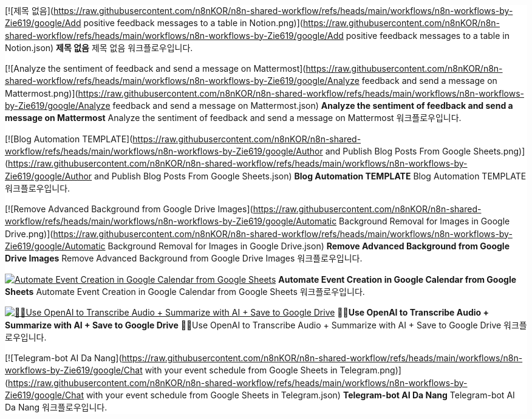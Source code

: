 [![제목 없음](https://raw.githubusercontent.com/n8nKOR/n8n-shared-workflow/refs/heads/main/workflows/n8n-workflows-by-Zie619/google/Add positive feedback messages to a table in Notion.png)](https://raw.githubusercontent.com/n8nKOR/n8n-shared-workflow/refs/heads/main/workflows/n8n-workflows-by-Zie619/google/Add positive feedback messages to a table in Notion.json)
**제목 없음**
제목 없음 워크플로우입니다.

[![Analyze the sentiment of feedback and send a message on Mattermost](https://raw.githubusercontent.com/n8nKOR/n8n-shared-workflow/refs/heads/main/workflows/n8n-workflows-by-Zie619/google/Analyze feedback and send a message on Mattermost.png)](https://raw.githubusercontent.com/n8nKOR/n8n-shared-workflow/refs/heads/main/workflows/n8n-workflows-by-Zie619/google/Analyze feedback and send a message on Mattermost.json)
**Analyze the sentiment of feedback and send a message on Mattermost**
Analyze the sentiment of feedback and send a message on Mattermost 워크플로우입니다.

[![Blog Automation TEMPLATE](https://raw.githubusercontent.com/n8nKOR/n8n-shared-workflow/refs/heads/main/workflows/n8n-workflows-by-Zie619/google/Author and Publish Blog Posts From Google Sheets.png)](https://raw.githubusercontent.com/n8nKOR/n8n-shared-workflow/refs/heads/main/workflows/n8n-workflows-by-Zie619/google/Author and Publish Blog Posts From Google Sheets.json)
**Blog Automation TEMPLATE**
Blog Automation TEMPLATE 워크플로우입니다.

[![Remove Advanced Background from Google Drive Images](https://raw.githubusercontent.com/n8nKOR/n8n-shared-workflow/refs/heads/main/workflows/n8n-workflows-by-Zie619/google/Automatic Background Removal for Images in Google Drive.png)](https://raw.githubusercontent.com/n8nKOR/n8n-shared-workflow/refs/heads/main/workflows/n8n-workflows-by-Zie619/google/Automatic Background Removal for Images in Google Drive.json)
**Remove Advanced Background from Google Drive Images**
Remove Advanced Background from Google Drive Images 워크플로우입니다.

[![Automate Event Creation in Google Calendar from Google Sheets](https://raw.githubusercontent.com/n8nKOR/n8n-shared-workflow/refs/heads/main/workflows/n8n-workflows-by-Zie619/google/AvCMhDoSUAYXsrQX_Automate_Event_Creation_in_Google_Calendar_from_Google_Sheets.png)](https://raw.githubusercontent.com/n8nKOR/n8n-shared-workflow/refs/heads/main/workflows/n8n-workflows-by-Zie619/google/AvCMhDoSUAYXsrQX_Automate_Event_Creation_in_Google_Calendar_from_Google_Sheets.json)
**Automate Event Creation in Google Calendar from Google Sheets**
Automate Event Creation in Google Calendar from Google Sheets 워크플로우입니다.

[![🦜✨Use OpenAI to Transcribe Audio + Summarize with AI + Save to Google Drive](https://raw.githubusercontent.com/n8nKOR/n8n-shared-workflow/refs/heads/main/workflows/n8n-workflows-by-Zie619/google/CNOMivCLJRGfZnUM_Use_OpenAI_to_Transcribe_Audio_+_Summarize_with_AI_+_Save_to_Google_Drive.png)](https://raw.githubusercontent.com/n8nKOR/n8n-shared-workflow/refs/heads/main/workflows/n8n-workflows-by-Zie619/google/CNOMivCLJRGfZnUM_Use_OpenAI_to_Transcribe_Audio_+_Summarize_with_AI_+_Save_to_Google_Drive.json)
**🦜✨Use OpenAI to Transcribe Audio + Summarize with AI + Save to Google Drive**
🦜✨Use OpenAI to Transcribe Audio + Summarize with AI + Save to Google Drive 워크플로우입니다.

[![Telegram-bot AI Da Nang](https://raw.githubusercontent.com/n8nKOR/n8n-shared-workflow/refs/heads/main/workflows/n8n-workflows-by-Zie619/google/Chat with your event schedule from Google Sheets in Telegram.png)](https://raw.githubusercontent.com/n8nKOR/n8n-shared-workflow/refs/heads/main/workflows/n8n-workflows-by-Zie619/google/Chat with your event schedule from Google Sheets in Telegram.json)
**Telegram-bot AI Da Nang**
Telegram-bot AI Da Nang 워크플로우입니다.
